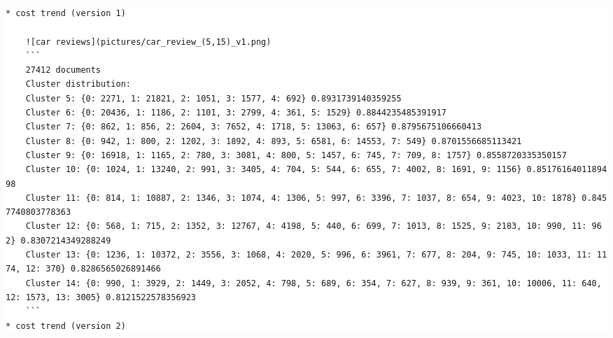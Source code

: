     * cost trend (version 1)
    
        ![car reviews](pictures/car_review_(5,15)_v1.png)
        ```
        27412 documents
        Cluster distribution:
        Cluster 5: {0: 2271, 1: 21821, 2: 1051, 3: 1577, 4: 692} 0.8931739140359255
        Cluster 6: {0: 20436, 1: 1186, 2: 1101, 3: 2799, 4: 361, 5: 1529} 0.8844235485391917
        Cluster 7: {0: 862, 1: 856, 2: 2604, 3: 7652, 4: 1718, 5: 13063, 6: 657} 0.8795675106660413
        Cluster 8: {0: 942, 1: 800, 2: 1202, 3: 1892, 4: 893, 5: 6581, 6: 14553, 7: 549} 0.8701556685113421
        Cluster 9: {0: 16918, 1: 1165, 2: 780, 3: 3081, 4: 800, 5: 1457, 6: 745, 7: 709, 8: 1757} 0.8558720335350157
        Cluster 10: {0: 1024, 1: 13240, 2: 991, 3: 3405, 4: 704, 5: 544, 6: 655, 7: 4002, 8: 1691, 9: 1156} 0.8517616401189498
        Cluster 11: {0: 814, 1: 10887, 2: 1346, 3: 1074, 4: 1306, 5: 997, 6: 3396, 7: 1037, 8: 654, 9: 4023, 10: 1878} 0.8457740803778363
        Cluster 12: {0: 568, 1: 715, 2: 1352, 3: 12767, 4: 4198, 5: 440, 6: 699, 7: 1013, 8: 1525, 9: 2183, 10: 990, 11: 962} 0.8307214349288249
        Cluster 13: {0: 1236, 1: 10372, 2: 3556, 3: 1068, 4: 2020, 5: 996, 6: 3961, 7: 677, 8: 204, 9: 745, 10: 1033, 11: 1174, 12: 370} 0.8286565026891466
        Cluster 14: {0: 990, 1: 3929, 2: 1449, 3: 2052, 4: 798, 5: 689, 6: 354, 7: 627, 8: 939, 9: 361, 10: 10006, 11: 640, 12: 1573, 13: 3005} 0.8121522578356923
        ```
    * cost trend (version 2)
    